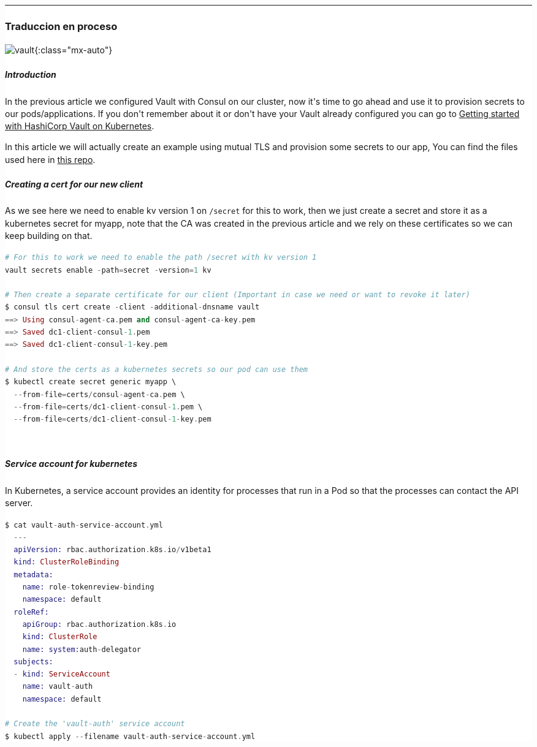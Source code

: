
---

### Traduccion en proceso

![vault](/images/vault-kubernetes.png){:class="mx-auto"}

##### **Introduction**
In the previous article we configured Vault with Consul on our cluster, now it's time to go ahead and use it to provision secrets to our pods/applications. If you don't remember about it or don't have your Vault already configured you can go to [Getting started with HashiCorp Vault on Kubernetes](/blog/getting_started_with_hashicorp_vault_on_kubernetes).
<br />

In this article we will actually create an example using mutual TLS and provision some secrets to our app, You can find the files used here in [this repo](https://github.com/kainlite/vault-kubernetes).
<br />

##### **Creating a cert for our new client**
As we see here we need to enable kv version 1 on `/secret` for this to work, then we just create a secret and store it as a kubernetes secret for myapp, note that the CA was created in the previous article and we rely on these certificates so we can keep building on that.
```elixir
# For this to work we need to enable the path /secret with kv version 1
vault secrets enable -path=secret -version=1 kv

# Then create a separate certificate for our client (Important in case we need or want to revoke it later)
$ consul tls cert create -client -additional-dnsname vault
==> Using consul-agent-ca.pem and consul-agent-ca-key.pem
==> Saved dc1-client-consul-1.pem
==> Saved dc1-client-consul-1-key.pem

# And store the certs as a kubernetes secrets so our pod can use them
$ kubectl create secret generic myapp \
  --from-file=certs/consul-agent-ca.pem \
  --from-file=certs/dc1-client-consul-1.pem \
  --from-file=certs/dc1-client-consul-1-key.pem

```
<br />

##### **Service account for kubernetes**
In Kubernetes, a service account provides an identity for processes that run in a Pod so that the processes can contact the API server.
```elixir
$ cat vault-auth-service-account.yml
  ---
  apiVersion: rbac.authorization.k8s.io/v1beta1
  kind: ClusterRoleBinding
  metadata:
    name: role-tokenreview-binding
    namespace: default
  roleRef:
    apiGroup: rbac.authorization.k8s.io
    kind: ClusterRole
    name: system:auth-delegator
  subjects:
  - kind: ServiceAccount
    name: vault-auth
    namespace: default

# Create the 'vault-auth' service account
$ kubectl apply --filename vault-auth-service-account.yml
```